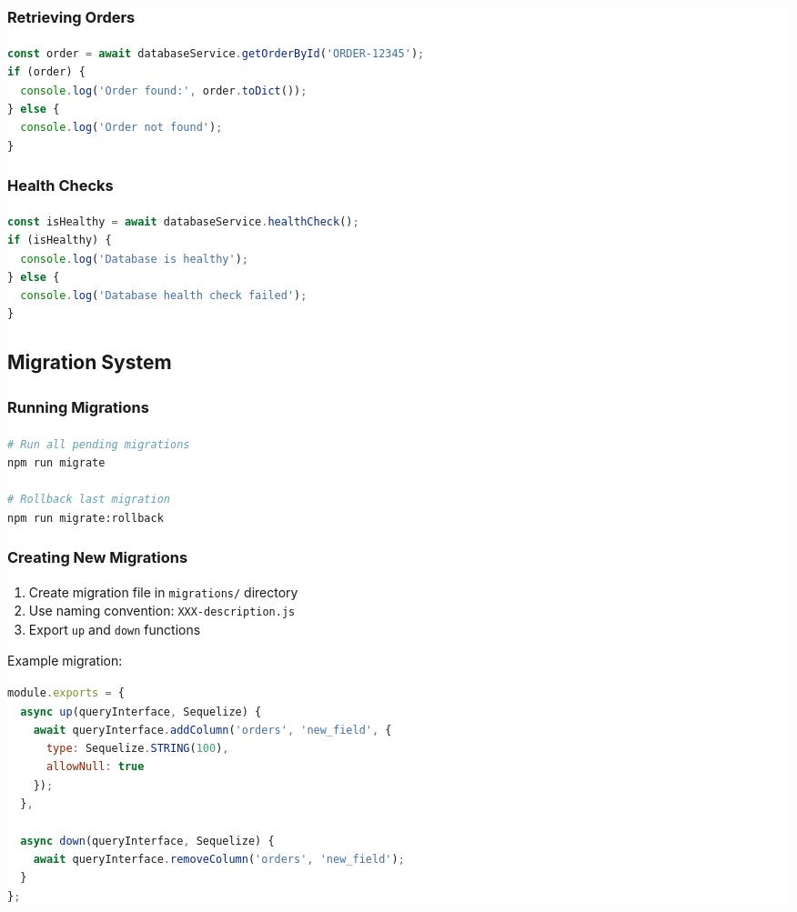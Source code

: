 ### Retrieving Orders

```javascript
const order = await databaseService.getOrderById('ORDER-12345');
if (order) {
  console.log('Order found:', order.toDict());
} else {
  console.log('Order not found');
}
```

### Health Checks

```javascript
const isHealthy = await databaseService.healthCheck();
if (isHealthy) {
  console.log('Database is healthy');
} else {
  console.log('Database health check failed');
}
```

## Migration System

### Running Migrations

```bash
# Run all pending migrations
npm run migrate

# Rollback last migration
npm run migrate:rollback
```

### Creating New Migrations

1. Create migration file in `migrations/` directory
2. Use naming convention: `XXX-description.js`
3. Export `up` and `down` functions

Example migration:

```javascript
module.exports = {
  async up(queryInterface, Sequelize) {
    await queryInterface.addColumn('orders', 'new_field', {
      type: Sequelize.STRING(100),
      allowNull: true
    });
  },

  async down(queryInterface, Sequelize) {
    await queryInterface.removeColumn('orders', 'new_field');
  }
};
```
